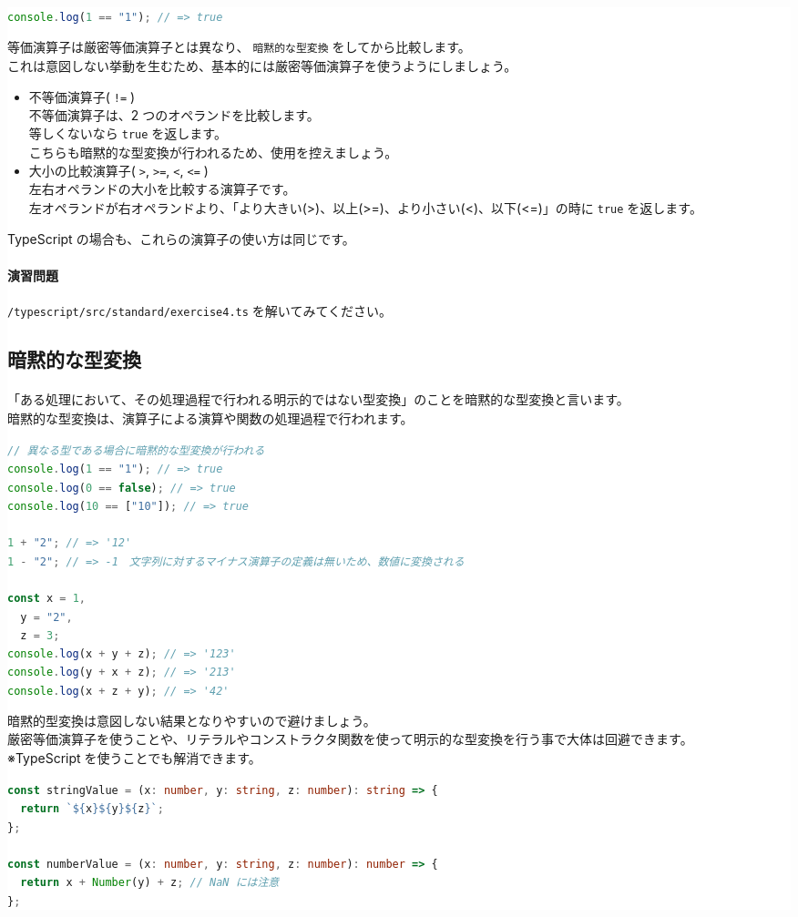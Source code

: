   ```js
  console.log(1 == "1"); // => true
  ```
  等価演算子は厳密等価演算子とは異なり、 `暗黙的な型変換` をしてから比較します。  
  これは意図しない挙動を生むため、基本的には厳密等価演算子を使うようにしましょう。
- 不等価演算子( `!=` )  
  不等価演算子は、2 つのオペランドを比較します。  
  等しくないなら `true` を返します。  
  こちらも暗黙的な型変換が行われるため、使用を控えましょう。
- 大小の比較演算子( `>`, `>=`, `<`, `<=` )  
  左右オペランドの大小を比較する演算子です。  
  左オペランドが右オペランドより、「より大きい(>)、以上(>=)、より小さい(<)、以下(<=)」の時に `true` を返します。

TypeScript の場合も、これらの演算子の使い方は同じです。

#### 演習問題

`/typescript/src/standard/exercise4.ts` を解いてみてください。

## 暗黙的な型変換

「ある処理において、その処理過程で行われる明示的ではない型変換」のことを暗黙的な型変換と言います。  
暗黙的な型変換は、演算子による演算や関数の処理過程で行われます。

```js
// 異なる型である場合に暗黙的な型変換が行われる
console.log(1 == "1"); // => true
console.log(0 == false); // => true
console.log(10 == ["10"]); // => true

1 + "2"; // => '12'
1 - "2"; // => -1　文字列に対するマイナス演算子の定義は無いため、数値に変換される

const x = 1,
  y = "2",
  z = 3;
console.log(x + y + z); // => '123'
console.log(y + x + z); // => '213'
console.log(x + z + y); // => '42'
```

暗黙的型変換は意図しない結果となりやすいので避けましょう。  
厳密等価演算子を使うことや、リテラルやコンストラクタ関数を使って明示的な型変換を行う事で大体は回避できます。  
※TypeScript を使うことでも解消できます。

```ts
const stringValue = (x: number, y: string, z: number): string => {
  return `${x}${y}${z}`;
};

const numberValue = (x: number, y: string, z: number): number => {
  return x + Number(y) + z; // NaN には注意
};
```
